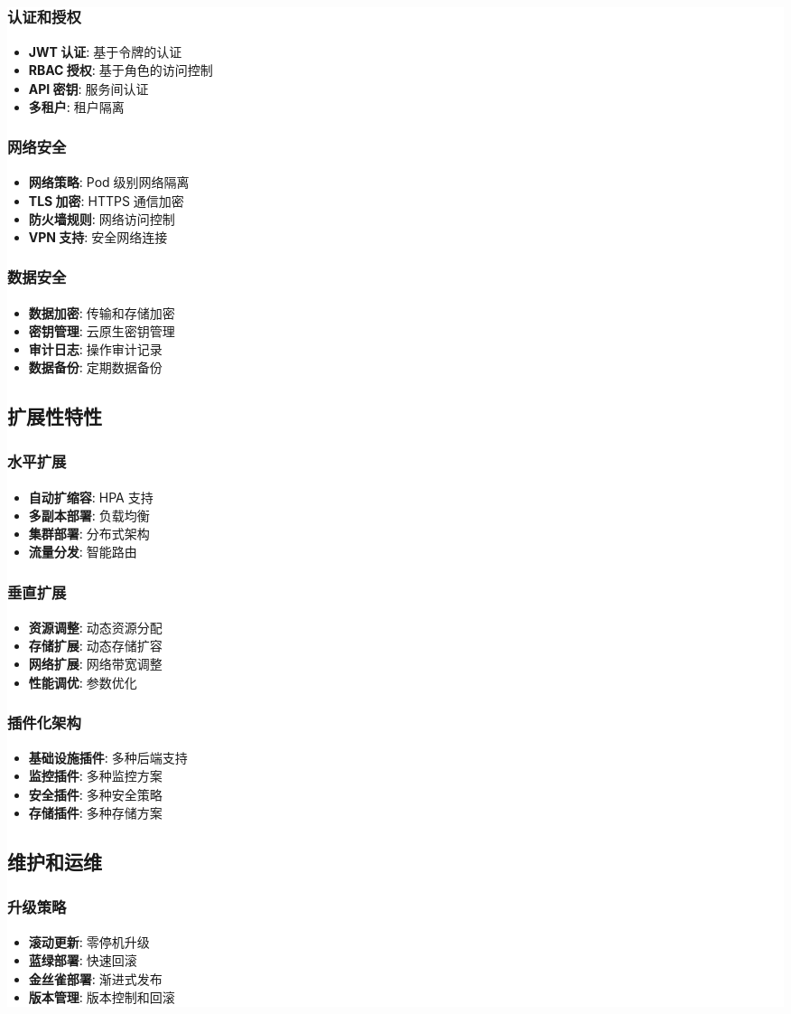 ### 认证和授权

- **JWT 认证**: 基于令牌的认证
- **RBAC 授权**: 基于角色的访问控制
- **API 密钥**: 服务间认证
- **多租户**: 租户隔离

### 网络安全

- **网络策略**: Pod 级别网络隔离
- **TLS 加密**: HTTPS 通信加密
- **防火墙规则**: 网络访问控制
- **VPN 支持**: 安全网络连接

### 数据安全

- **数据加密**: 传输和存储加密
- **密钥管理**: 云原生密钥管理
- **审计日志**: 操作审计记录
- **数据备份**: 定期数据备份

## 扩展性特性

### 水平扩展

- **自动扩缩容**: HPA 支持
- **多副本部署**: 负载均衡
- **集群部署**: 分布式架构
- **流量分发**: 智能路由

### 垂直扩展

- **资源调整**: 动态资源分配
- **存储扩展**: 动态存储扩容
- **网络扩展**: 网络带宽调整
- **性能调优**: 参数优化

### 插件化架构

- **基础设施插件**: 多种后端支持
- **监控插件**: 多种监控方案
- **安全插件**: 多种安全策略
- **存储插件**: 多种存储方案

## 维护和运维

### 升级策略

- **滚动更新**: 零停机升级
- **蓝绿部署**: 快速回滚
- **金丝雀部署**: 渐进式发布
- **版本管理**: 版本控制和回滚
